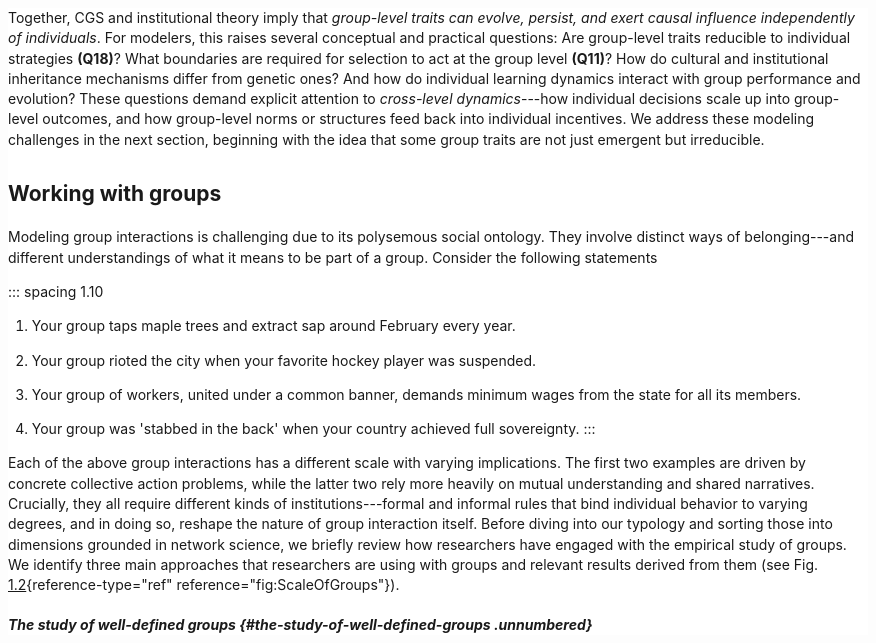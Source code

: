Together, CGS and institutional theory imply that *group-level traits
can evolve, persist, and exert causal influence independently of
individuals*. For modelers, this raises several conceptual and practical
questions: Are group-level traits reducible to individual strategies
**(Q18)**? What boundaries are required for selection to act at the
group level **(Q11)**? How do cultural and institutional inheritance
mechanisms differ from genetic ones? And how do individual learning
dynamics interact with group performance and evolution? These questions
demand explicit attention to *cross-level dynamics*---how individual
decisions scale up into group-level outcomes, and how group-level norms
or structures feed back into individual incentives. We address these
modeling challenges in the next section, beginning with the idea that
some group traits are not just emergent but irreducible.

## Working with groups

Modeling group interactions is challenging due to its polysemous social
ontology. They involve distinct ways of belonging---and different
understandings of what it means to be part of a group. Consider the
following statements

::: spacing
1.10

1.  Your group taps maple trees and extract sap around February every
    year.

2.  Your group rioted the city when your favorite hockey player was
    suspended.

3.  Your group of workers, united under a common banner, demands minimum
    wages from the state for all its members.

4.  Your group was 'stabbed in the back' when your country achieved full
    sovereignty.
:::

Each of the above group interactions has a different scale with varying
implications. The first two examples are driven by concrete collective
action problems, while the latter two rely more heavily on mutual
understanding and shared narratives. Crucially, they all require
different kinds of institutions---formal and informal rules that bind
individual behavior to varying degrees, and in doing so, reshape the
nature of group interaction itself. Before diving into our typology and
sorting those into dimensions grounded in network science, we briefly
review how researchers have engaged with the empirical study of groups.
We identify three main approaches that researchers are using with groups
and relevant results derived from them (see Fig.
[1.2](#fig:ScaleOfGroups){reference-type="ref"
reference="fig:ScaleOfGroups"}).

##### The study of well-defined groups {#the-study-of-well-defined-groups .unnumbered}
